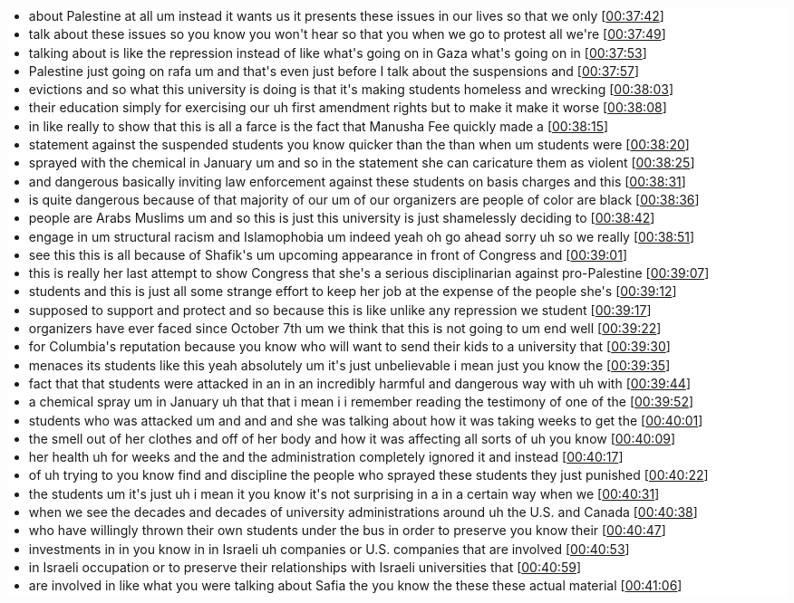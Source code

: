 *  about Palestine at all um instead it wants us it presents these issues in our lives so that we only [[00:37:42](https://www.youtube.com/watch?v=q7BIjQLSg18&t=2262.64s)]
*  talk about these issues so you know you won't hear so that you when we go to protest all we're [[00:37:49](https://www.youtube.com/watch?v=q7BIjQLSg18&t=2269.04s)]
*  talking about is like the repression instead of like what's going on in Gaza what's going on in [[00:37:53](https://www.youtube.com/watch?v=q7BIjQLSg18&t=2273.6s)]
*  Palestine just going on rafa um and that's even just before I talk about the suspensions and [[00:37:57](https://www.youtube.com/watch?v=q7BIjQLSg18&t=2277.8399999999997s)]
*  evictions and so what this university is doing is that it's making students homeless and wrecking [[00:38:03](https://www.youtube.com/watch?v=q7BIjQLSg18&t=2283.52s)]
*  their education simply for exercising our uh first amendment rights but to make it make it worse [[00:38:08](https://www.youtube.com/watch?v=q7BIjQLSg18&t=2288.4s)]
*  in like really to show that this is all a farce is the fact that Manusha Fee quickly made a [[00:38:15](https://www.youtube.com/watch?v=q7BIjQLSg18&t=2295.52s)]
*  statement against the suspended students you know quicker than the than when um students were [[00:38:20](https://www.youtube.com/watch?v=q7BIjQLSg18&t=2300.32s)]
*  sprayed with the chemical in January um and so in the statement she can caricature them as violent [[00:38:25](https://www.youtube.com/watch?v=q7BIjQLSg18&t=2305.44s)]
*  and dangerous basically inviting law enforcement against these students on basis charges and this [[00:38:31](https://www.youtube.com/watch?v=q7BIjQLSg18&t=2311.68s)]
*  is quite dangerous because of that majority of our um of our organizers are people of color are black [[00:38:36](https://www.youtube.com/watch?v=q7BIjQLSg18&t=2316.0s)]
*  people are Arabs Muslims um and so this is just this university is just shamelessly deciding to [[00:38:42](https://www.youtube.com/watch?v=q7BIjQLSg18&t=2322.72s)]
*  engage in um structural racism and Islamophobia um indeed yeah oh go ahead sorry uh so we really [[00:38:51](https://www.youtube.com/watch?v=q7BIjQLSg18&t=2331.04s)]
*  see this this is all because of Shafik's um upcoming appearance in front of Congress and [[00:39:01](https://www.youtube.com/watch?v=q7BIjQLSg18&t=2341.44s)]
*  this is really her last attempt to show Congress that she's a serious disciplinarian against pro-Palestine [[00:39:07](https://www.youtube.com/watch?v=q7BIjQLSg18&t=2347.36s)]
*  students and this is just all some strange effort to keep her job at the expense of the people she's [[00:39:12](https://www.youtube.com/watch?v=q7BIjQLSg18&t=2352.64s)]
*  supposed to support and protect and so because this is like unlike any repression we student [[00:39:17](https://www.youtube.com/watch?v=q7BIjQLSg18&t=2357.2000000000003s)]
*  organizers have ever faced since October 7th um we think that this is not going to um end well [[00:39:22](https://www.youtube.com/watch?v=q7BIjQLSg18&t=2362.8s)]
*  for Columbia's reputation because you know who will want to send their kids to a university that [[00:39:30](https://www.youtube.com/watch?v=q7BIjQLSg18&t=2370.96s)]
*  menaces its students like this yeah absolutely um it's just unbelievable i mean just you know the [[00:39:35](https://www.youtube.com/watch?v=q7BIjQLSg18&t=2375.1200000000003s)]
*  fact that that students were attacked in an in an incredibly harmful and dangerous way with uh with [[00:39:44](https://www.youtube.com/watch?v=q7BIjQLSg18&t=2384.48s)]
*  a chemical spray um in January uh that that i mean i i remember reading the testimony of one of the [[00:39:52](https://www.youtube.com/watch?v=q7BIjQLSg18&t=2392.16s)]
*  students who was attacked um and and and she was talking about how it was taking weeks to get the [[00:40:01](https://www.youtube.com/watch?v=q7BIjQLSg18&t=2401.68s)]
*  the smell out of her clothes and off of her body and how it was affecting all sorts of uh you know [[00:40:09](https://www.youtube.com/watch?v=q7BIjQLSg18&t=2409.7599999999998s)]
*  her health uh for weeks and the and the administration completely ignored it and instead [[00:40:17](https://www.youtube.com/watch?v=q7BIjQLSg18&t=2417.36s)]
*  of uh trying to you know find and discipline the people who sprayed these students they just punished [[00:40:22](https://www.youtube.com/watch?v=q7BIjQLSg18&t=2422.8s)]
*  the students um it's just uh i mean it you know it's not surprising in a in a certain way when we [[00:40:31](https://www.youtube.com/watch?v=q7BIjQLSg18&t=2431.52s)]
*  when we see the decades and decades of university administrations around uh the U.S. and Canada [[00:40:38](https://www.youtube.com/watch?v=q7BIjQLSg18&t=2438.96s)]
*  who have willingly thrown their own students under the bus in order to preserve you know their [[00:40:47](https://www.youtube.com/watch?v=q7BIjQLSg18&t=2447.52s)]
*  investments in in you know in in Israeli uh companies or U.S. companies that are involved [[00:40:53](https://www.youtube.com/watch?v=q7BIjQLSg18&t=2453.04s)]
*  in Israeli occupation or to preserve their relationships with Israeli universities that [[00:40:59](https://www.youtube.com/watch?v=q7BIjQLSg18&t=2459.92s)]
*  are involved in like what you were talking about Safia the you know the these these actual material [[00:41:06](https://www.youtube.com/watch?v=q7BIjQLSg18&t=2466.08s)]
